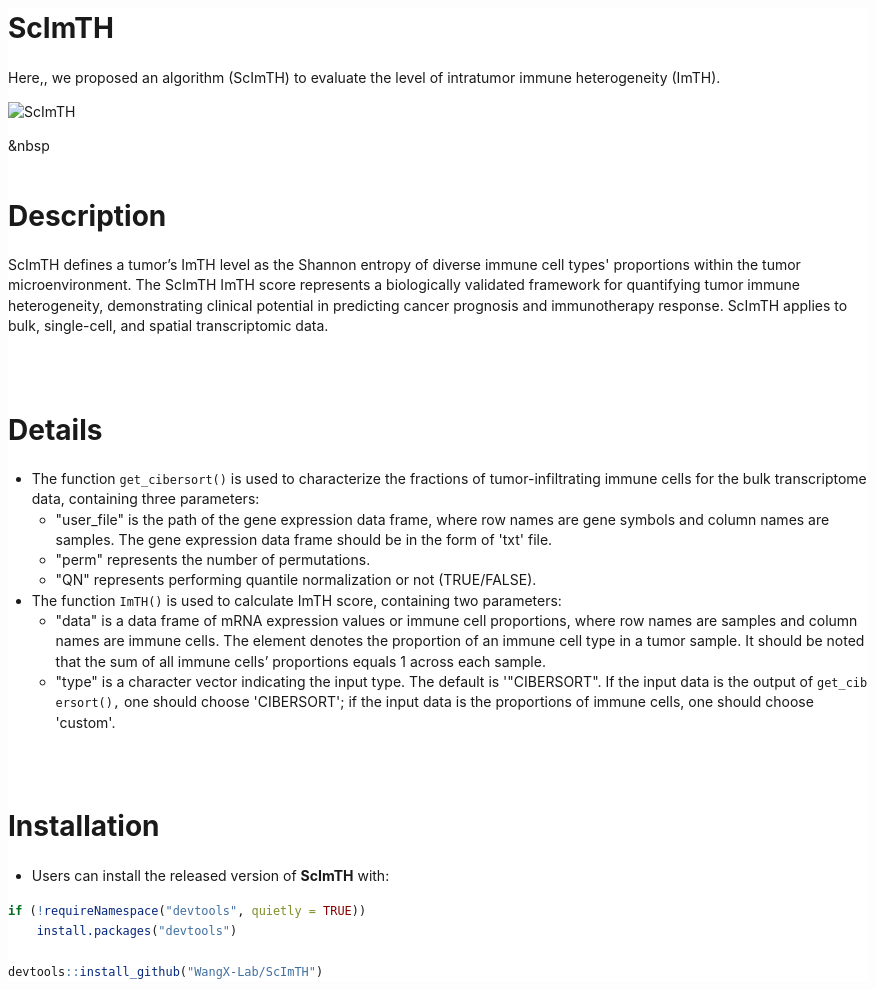 # ScImTH

Here,, we proposed an algorithm (ScImTH) to evaluate the level of intratumor immune heterogeneity (ImTH).

![ScImTH](E:\luqiqi\ITH\R_pacakges\ImTH\ScImTH.png)

&nbsp
&nbsp;

# Description

ScImTH defines a tumor’s ImTH level as the Shannon entropy of diverse immune cell types' proportions within the tumor microenvironment. The ScImTH ImTH score represents a biologically validated framework for quantifying tumor immune heterogeneity, demonstrating clinical potential in predicting cancer prognosis and immunotherapy response. ScImTH applies to bulk, single-cell, and spatial transcriptomic data.



&nbsp;

# Details

+ The function `get_cibersort()` is used to characterize the fractions of tumor-infiltrating immune cells for the bulk transcriptome data, containing  three parameters:
  + "user_file" is the path of the gene expression data frame, where row names are gene symbols and column names are samples. The gene expression data frame should be in the form of 'txt' file.
  + "perm" represents the number of permutations.
  + "QN"  represents performing quantile normalization or not (TRUE/FALSE).
+ The function `ImTH()` is used to calculate ImTH score, containing two parameters:
  + "data" is a data frame of mRNA expression values or immune cell proportions, where row names are samples and column names are immune cells. The element denotes the proportion of an immune cell type in a tumor sample. It should be noted that the sum of all immune cells’ proportions equals 1 across each sample.
  + "type" is a character vector indicating the input type. The default is '"CIBERSORT". If the input data is the output of `get_cibersort(),` one should choose 'CIBERSORT'; if the input data is the proportions of immune cells, one should choose 'custom'.

&nbsp;
&nbsp;

# Installation

- Users can install the released version of **ScImTH** with:
  &nbsp;

```R
if (!requireNamespace("devtools", quietly = TRUE))
    install.packages("devtools")

devtools::install_github("WangX-Lab/ScImTH")
```
